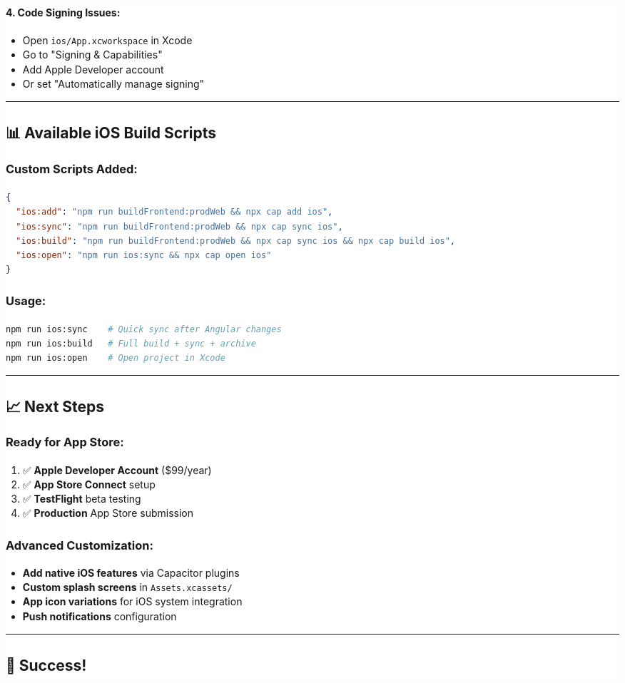 #### **4. Code Signing Issues:**

- Open `ios/App.xcworkspace` in Xcode
- Go to "Signing & Capabilities"
- Add Apple Developer account
- Or set "Automatically manage signing"

---

## 📊 Available iOS Build Scripts

### **Custom Scripts Added:**

```json
{
  "ios:add": "npm run buildFrontend:prodWeb && npx cap add ios",
  "ios:sync": "npm run buildFrontend:prodWeb && npx cap sync ios",
  "ios:build": "npm run buildFrontend:prodWeb && npx cap sync ios && npx cap build ios",
  "ios:open": "npm run ios:sync && npx cap open ios"
}
```

### **Usage:**

```bash
npm run ios:sync    # Quick sync after Angular changes
npm run ios:build   # Full build + sync + archive
npm run ios:open    # Open project in Xcode
```

---

## 📈 Next Steps

### **Ready for App Store:**

1. ✅ **Apple Developer Account** ($99/year)
2. ✅ **App Store Connect** setup
3. ✅ **TestFlight** beta testing
4. ✅ **Production** App Store submission

### **Advanced Customization:**

- **Add native iOS features** via Capacitor plugins
- **Custom splash screens** in `Assets.xcassets/`
- **App icon variations** for iOS system integration
- **Push notifications** configuration

---

## 🎉 Success!
